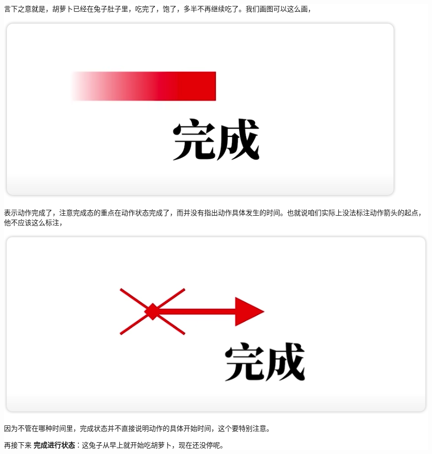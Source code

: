 言下之意就是，胡萝卜已经在兔子肚子里，吃完了，饱了，多半不再继续吃了。我们画图可以这么画，

![image-20221202205030000](readme.assets/image-20221202205030000.png)

表示动作完成了，注意完成态的重点在动作状态完成了，而并没有指出动作具体发生的时间。也就说咱们实际上没法标注动作箭头的起点，他不应该这么标注，

![image-20221202205125072](readme.assets/image-20221202205125072.png)

因为不管在哪种时间里，完成状态并不直接说明动作的具体开始时间，这个要特别注意。 



再接下来 **完成进行状态**：这兔子从早上就开始吃胡萝卜，现在还没停呢。
